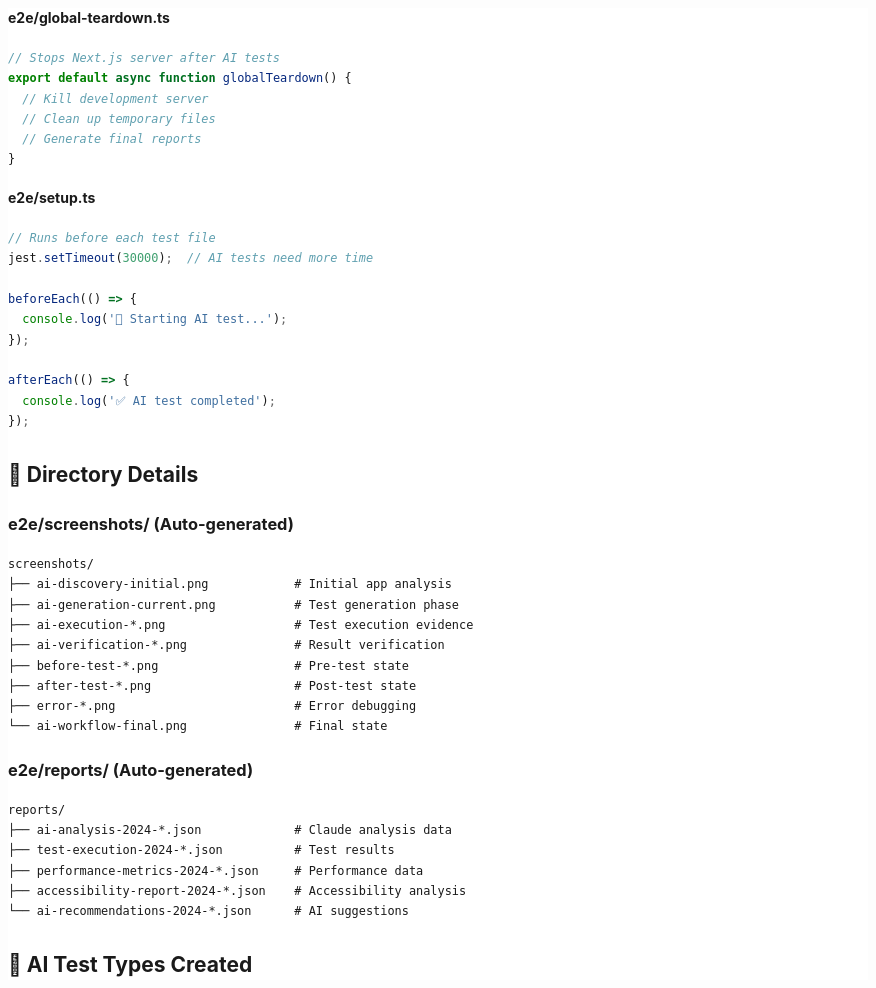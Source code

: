 #### **e2e/global-teardown.ts**
```typescript
// Stops Next.js server after AI tests
export default async function globalTeardown() {
  // Kill development server
  // Clean up temporary files
  // Generate final reports
}
```

#### **e2e/setup.ts**
```typescript
// Runs before each test file
jest.setTimeout(30000);  // AI tests need more time

beforeEach(() => {
  console.log('🧪 Starting AI test...');
});

afterEach(() => {
  console.log('✅ AI test completed');
});
```

## 📁 Directory Details

### **e2e/screenshots/** (Auto-generated)
```
screenshots/
├── ai-discovery-initial.png            # Initial app analysis
├── ai-generation-current.png           # Test generation phase
├── ai-execution-*.png                  # Test execution evidence
├── ai-verification-*.png               # Result verification
├── before-test-*.png                   # Pre-test state
├── after-test-*.png                    # Post-test state
├── error-*.png                         # Error debugging
└── ai-workflow-final.png               # Final state
```

### **e2e/reports/** (Auto-generated)
```
reports/
├── ai-analysis-2024-*.json             # Claude analysis data
├── test-execution-2024-*.json          # Test results
├── performance-metrics-2024-*.json     # Performance data
├── accessibility-report-2024-*.json    # Accessibility analysis
└── ai-recommendations-2024-*.json      # AI suggestions
```

## 🎯 **AI Test Types Created**

